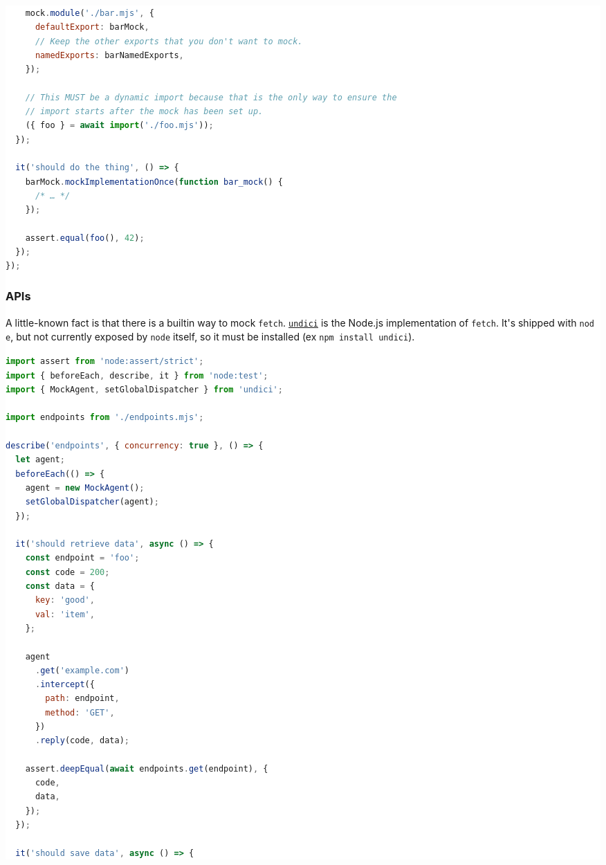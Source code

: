 ```mjs
    mock.module('./bar.mjs', {
      defaultExport: barMock,
      // Keep the other exports that you don't want to mock.
      namedExports: barNamedExports,
    });

    // This MUST be a dynamic import because that is the only way to ensure the
    // import starts after the mock has been set up.
    ({ foo } = await import('./foo.mjs'));
  });

  it('should do the thing', () => {
    barMock.mockImplementationOnce(function bar_mock() {
      /* … */
    });

    assert.equal(foo(), 42);
  });
});
```

### APIs

A little-known fact is that there is a builtin way to mock `fetch`. [`undici`](https://github.com/nodejs/undici) is the Node.js implementation of `fetch`. It's shipped with `node`, but not currently exposed by `node` itself, so it must be installed (ex `npm install undici`).

```mjs displayName="endpoints.spec.mjs"
import assert from 'node:assert/strict';
import { beforeEach, describe, it } from 'node:test';
import { MockAgent, setGlobalDispatcher } from 'undici';

import endpoints from './endpoints.mjs';

describe('endpoints', { concurrency: true }, () => {
  let agent;
  beforeEach(() => {
    agent = new MockAgent();
    setGlobalDispatcher(agent);
  });

  it('should retrieve data', async () => {
    const endpoint = 'foo';
    const code = 200;
    const data = {
      key: 'good',
      val: 'item',
    };

    agent
      .get('example.com')
      .intercept({
        path: endpoint,
        method: 'GET',
      })
      .reply(code, data);

    assert.deepEqual(await endpoints.get(endpoint), {
      code,
      data,
    });
  });

  it('should save data', async () => {
```